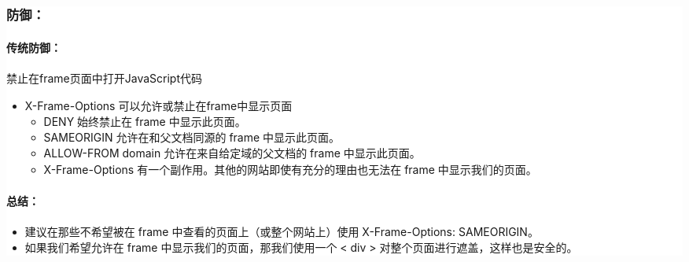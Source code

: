 ### 防御：

#### 传统防御：

禁止在frame页面中打开JavaScript代码

* X-Frame-Options 可以允许或禁止在frame中显示页面
  * DENY
    始终禁止在 frame 中显示此页面。
  * SAMEORIGIN
    允许在和父文档同源的 frame 中显示此页面。
  * ALLOW-FROM domain
    允许在来自给定域的父文档的 frame 中显示此页面。
  * X-Frame-Options 有一个副作用。其他的网站即使有充分的理由也无法在 frame 中显示我们的页面。

#### 总结：

*  建议在那些不希望被在 frame 中查看的页面上（或整个网站上）使用 X-Frame-Options: SAMEORIGIN。
*  如果我们希望允许在 frame 中显示我们的页面，那我们使用一个 < div > 对整个页面进行遮盖，这样也是安全的。